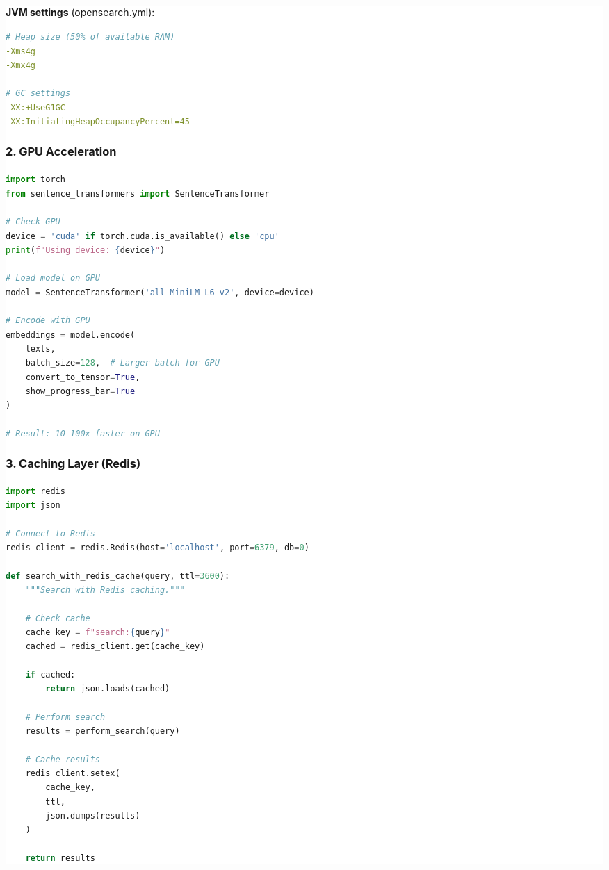**JVM settings** (opensearch.yml):
```yaml
# Heap size (50% of available RAM)
-Xms4g
-Xmx4g

# GC settings
-XX:+UseG1GC
-XX:InitiatingHeapOccupancyPercent=45
```

### 2. GPU Acceleration

```python
import torch
from sentence_transformers import SentenceTransformer

# Check GPU
device = 'cuda' if torch.cuda.is_available() else 'cpu'
print(f"Using device: {device}")

# Load model on GPU
model = SentenceTransformer('all-MiniLM-L6-v2', device=device)

# Encode with GPU
embeddings = model.encode(
    texts,
    batch_size=128,  # Larger batch for GPU
    convert_to_tensor=True,
    show_progress_bar=True
)

# Result: 10-100x faster on GPU
```

### 3. Caching Layer (Redis)

```python
import redis
import json

# Connect to Redis
redis_client = redis.Redis(host='localhost', port=6379, db=0)

def search_with_redis_cache(query, ttl=3600):
    """Search with Redis caching."""

    # Check cache
    cache_key = f"search:{query}"
    cached = redis_client.get(cache_key)

    if cached:
        return json.loads(cached)

    # Perform search
    results = perform_search(query)

    # Cache results
    redis_client.setex(
        cache_key,
        ttl,
        json.dumps(results)
    )

    return results
```
